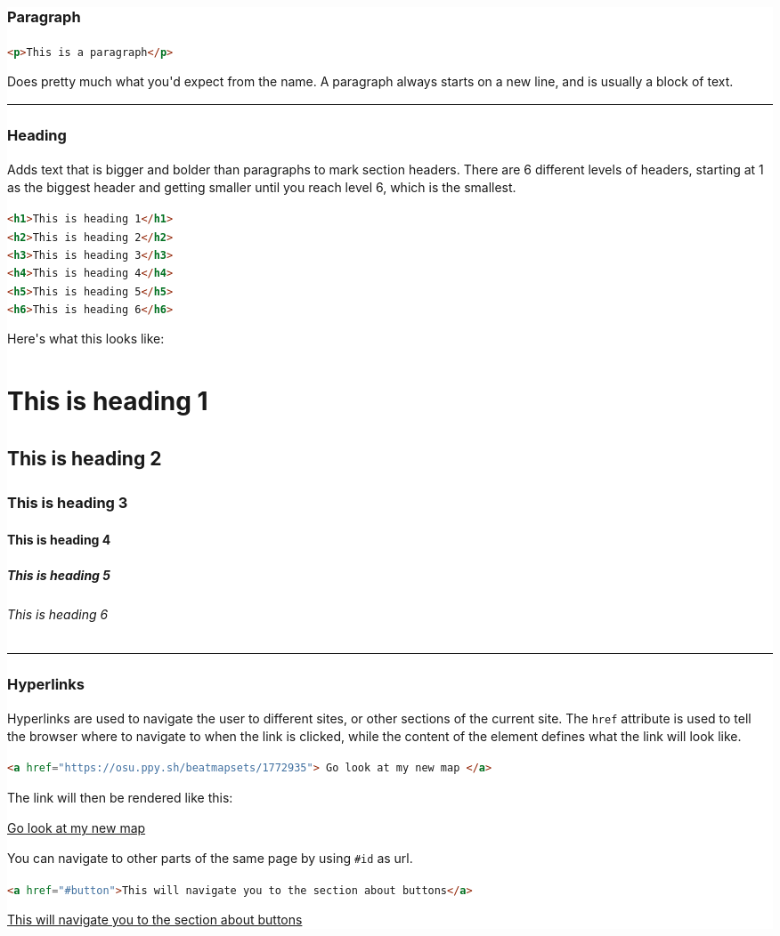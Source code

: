 
### Paragraph

```html
<p>This is a paragraph</p>
```

Does pretty much what you'd expect from the name. A paragraph always starts on a new line, and is usually a block of text.

---

### Heading

Adds text that is bigger and bolder than paragraphs to mark section headers.
There are 6 different levels of headers, starting at 1 as the biggest header and getting smaller until you reach level 6, which is the smallest.

```html
<h1>This is heading 1</h1>
<h2>This is heading 2</h2>
<h3>This is heading 3</h3>
<h4>This is heading 4</h4>
<h5>This is heading 5</h5>
<h6>This is heading 6</h6>
```

Here's what this looks like:

<div>
<h1>This is heading 1</h1>
<h2>This is heading 2</h2>
<h3>This is heading 3</h3>
<h4>This is heading 4</h4>
<h5>This is heading 5</h5>
<h6>This is heading 6</h6>
</div>

---

### Hyperlinks

Hyperlinks are used to navigate the user to different sites, or other sections of the current site. The `href` attribute is used to tell the browser where to navigate to when the link is clicked, while the content of the element defines what the link will look like.

```html
<a href="https://osu.ppy.sh/beatmapsets/1772935"> Go look at my new map </a>
```

The link will then be rendered like this:

<a href="https://osu.ppy.sh/beatmapsets/1772935">Go look at my new map</a>

You can navigate to other parts of the same page by using `#id` as url.
```html
<a href="#button">This will navigate you to the section about buttons</a>
```
<a href="#button">This will navigate you to the section about buttons</a>
